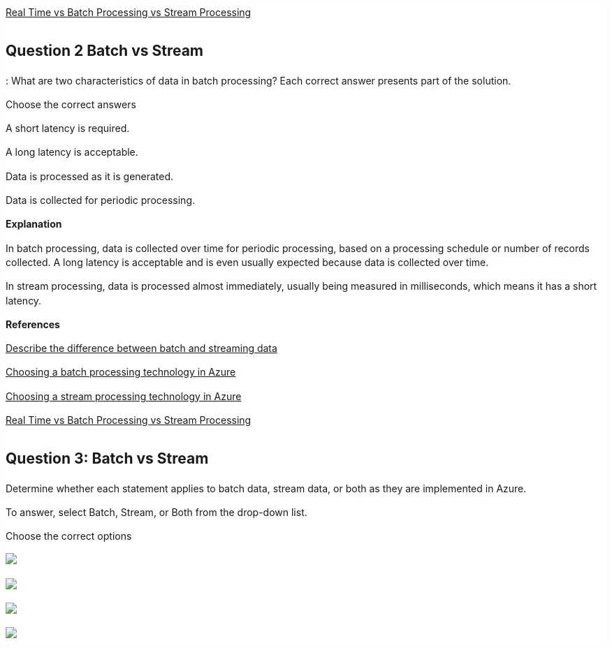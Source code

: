 [Real Time vs Batch Processing vs Stream Processing](https://www.bmc.com/blogs/batch-processing-stream-processing-real-time/)

## Question 2 Batch vs Stream

: What are two characteristics of data in batch processing? Each correct answer presents part of the solution.

Choose the correct answers

A short latency is required.

A long latency is acceptable.

Data is processed as it is generated.

Data is collected for periodic processing.

**Explanation**

In batch processing, data is collected over time for periodic processing, based on a processing schedule or number of records collected. A long latency is acceptable and is even usually expected because data is collected over time.

 In stream processing, data is processed almost immediately, usually being measured in milliseconds, which means it has a short latency.

**References**

[Describe the difference between batch and streaming data](https://docs.microsoft.com/en-us/learn/modules/explore-core-data-concepts/4-describe-difference)

[Choosing a batch processing technology in Azure](https://docs.microsoft.com/en-us/azure/architecture/data-guide/technology-choices/batch-processing)

[Choosing a stream processing technology in Azure](https://docs.microsoft.com/en-us/azure/architecture/data-guide/technology-choices/stream-processing)

[Real Time vs Batch Processing vs Stream Processing](https://www.bmc.com/blogs/batch-processing-stream-processing-real-time/)

## Question 3: Batch vs Stream

Determine whether each statement applies to batch data, stream data, or both as they are implemented in Azure.

 To answer, select Batch, Stream, or Both from the drop-down list.

Choose the correct options

![](RackMultipart20210514-4-15gbmis_html_771d1c6e6b17d9b5.jpg)

  ![](RackMultipart20210514-4-15gbmis_html_7391ab12634cb038.gif)

  ![](RackMultipart20210514-4-15gbmis_html_7391ab12634cb038.gif)

  ![](RackMultipart20210514-4-15gbmis_html_7391ab12634cb038.gif)
